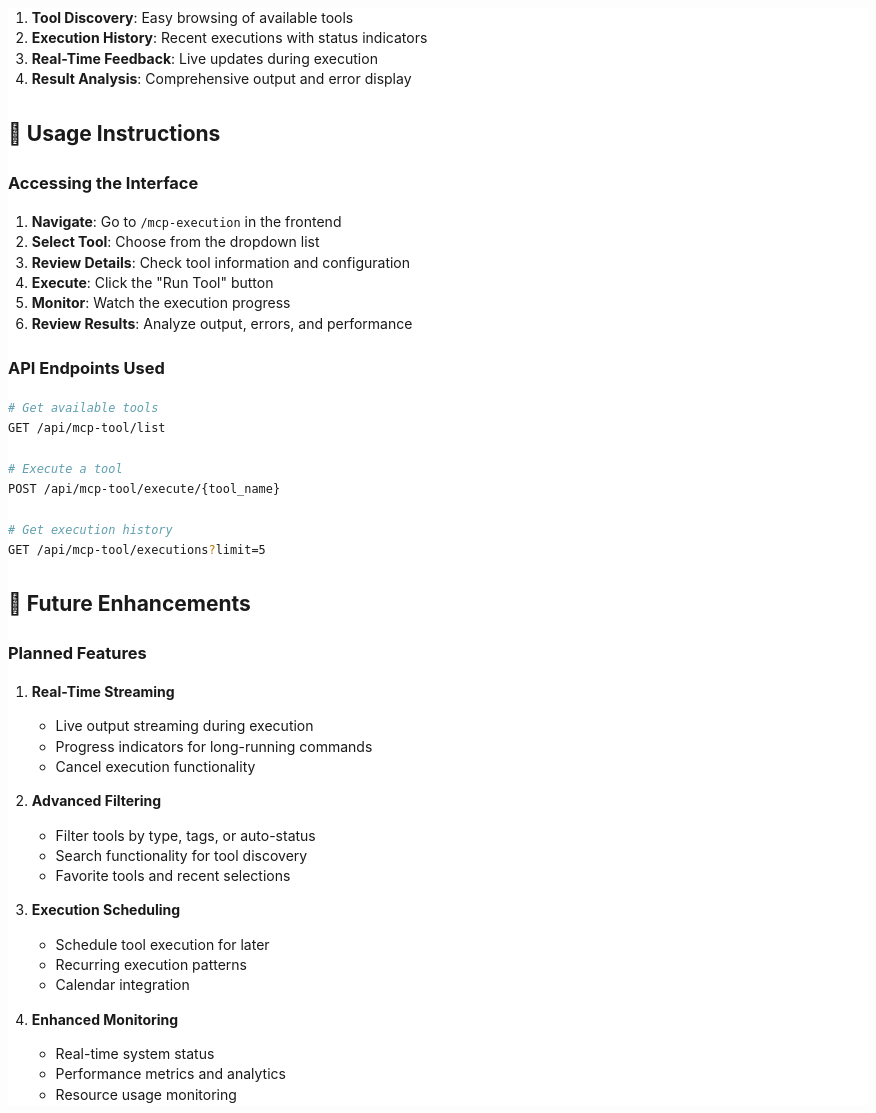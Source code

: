 1. **Tool Discovery**: Easy browsing of available tools
2. **Execution History**: Recent executions with status indicators
3. **Real-Time Feedback**: Live updates during execution
4. **Result Analysis**: Comprehensive output and error display

## 🚀 **Usage Instructions**

### **Accessing the Interface**

1. **Navigate**: Go to `/mcp-execution` in the frontend
2. **Select Tool**: Choose from the dropdown list
3. **Review Details**: Check tool information and configuration
4. **Execute**: Click the "Run Tool" button
5. **Monitor**: Watch the execution progress
6. **Review Results**: Analyze output, errors, and performance

### **API Endpoints Used**

```bash
# Get available tools
GET /api/mcp-tool/list

# Execute a tool
POST /api/mcp-tool/execute/{tool_name}

# Get execution history
GET /api/mcp-tool/executions?limit=5
```

## 🔮 **Future Enhancements**

### **Planned Features**

1. **Real-Time Streaming**
   - Live output streaming during execution
   - Progress indicators for long-running commands
   - Cancel execution functionality

2. **Advanced Filtering**
   - Filter tools by type, tags, or auto-status
   - Search functionality for tool discovery
   - Favorite tools and recent selections

3. **Execution Scheduling**
   - Schedule tool execution for later
   - Recurring execution patterns
   - Calendar integration

4. **Enhanced Monitoring**
   - Real-time system status
   - Performance metrics and analytics
   - Resource usage monitoring
